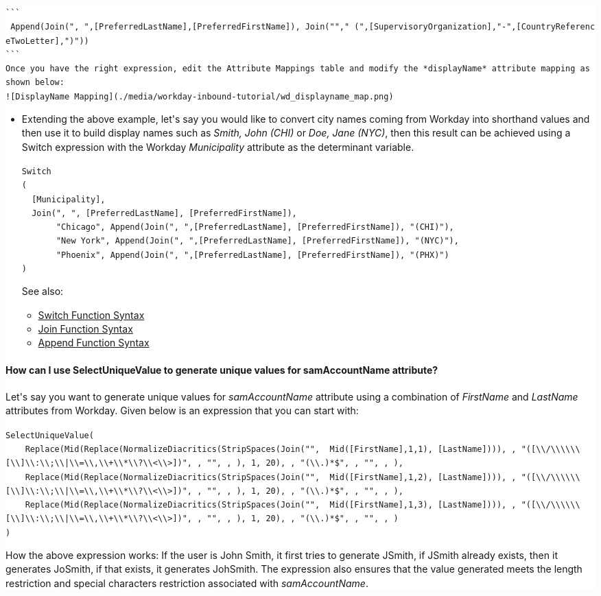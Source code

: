     ```
     Append(Join(", ",[PreferredLastName],[PreferredFirstName]), Join(""," (",[SupervisoryOrganization],"-",[CountryReferenceTwoLetter],")"))
    ```
    Once you have the right expression, edit the Attribute Mappings table and modify the *displayName* attribute mapping as shown below: 
    ![DisplayName Mapping](./media/workday-inbound-tutorial/wd_displayname_map.png)

* Extending the above example, let's say you would like to convert city names coming from Workday into shorthand values and then use it to build display names such as *Smith, John (CHI)* or *Doe, Jane (NYC)*, then this result can be achieved using a Switch expression with the Workday *Municipality* attribute as the determinant variable.

  ```
  Switch
  (
    [Municipality],
    Join(", ", [PreferredLastName], [PreferredFirstName]),  
         "Chicago", Append(Join(", ",[PreferredLastName], [PreferredFirstName]), "(CHI)"),
         "New York", Append(Join(", ",[PreferredLastName], [PreferredFirstName]), "(NYC)"),
         "Phoenix", Append(Join(", ",[PreferredLastName], [PreferredFirstName]), "(PHX)")
  )
  ```

  See also:
  * [Switch Function Syntax](~/identity/app-provisioning/functions-for-customizing-application-data.md#switch)
  * [Join Function Syntax](~/identity/app-provisioning/functions-for-customizing-application-data.md#join)
  * [Append Function Syntax](~/identity/app-provisioning/functions-for-customizing-application-data.md#append)

#### How can I use SelectUniqueValue to generate unique values for samAccountName attribute?

Let's say you want to generate unique values for *samAccountName* attribute using a combination of *FirstName* and *LastName* attributes from Workday. Given below is an expression that you can start with:

```
SelectUniqueValue(
    Replace(Mid(Replace(NormalizeDiacritics(StripSpaces(Join("",  Mid([FirstName],1,1), [LastName]))), , "([\\/\\\\\\[\\]\\:\\;\\|\\=\\,\\+\\*\\?\\<\\>])", , "", , ), 1, 20), , "(\\.)*$", , "", , ),
    Replace(Mid(Replace(NormalizeDiacritics(StripSpaces(Join("",  Mid([FirstName],1,2), [LastName]))), , "([\\/\\\\\\[\\]\\:\\;\\|\\=\\,\\+\\*\\?\\<\\>])", , "", , ), 1, 20), , "(\\.)*$", , "", , ),
    Replace(Mid(Replace(NormalizeDiacritics(StripSpaces(Join("",  Mid([FirstName],1,3), [LastName]))), , "([\\/\\\\\\[\\]\\:\\;\\|\\=\\,\\+\\*\\?\\<\\>])", , "", , ), 1, 20), , "(\\.)*$", , "", , )
)
```

How the above expression works: If the user is John Smith, it first tries to generate JSmith, if JSmith already exists, then it generates JoSmith, if that exists, it generates JohSmith. The expression also ensures that the value generated meets the length restriction and special characters restriction associated with *samAccountName*.
